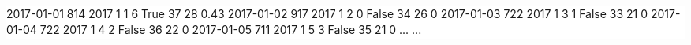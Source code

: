   <tbody>
    <tr>
      <th>2017-01-01</th>
      <td>814</td>
      <td>2017</td>
      <td>1</td>
      <td>1</td>
      <td>6</td>
      <td>True</td>
      <td>37</td>
      <td>28</td>
      <td>0.43</td>
    </tr>
    <tr>
      <th>2017-01-02</th>
      <td>917</td>
      <td>2017</td>
      <td>1</td>
      <td>2</td>
      <td>0</td>
      <td>False</td>
      <td>34</td>
      <td>26</td>
      <td>0</td>
    </tr>
    <tr>
      <th>2017-01-03</th>
      <td>722</td>
      <td>2017</td>
      <td>1</td>
      <td>3</td>
      <td>1</td>
      <td>False</td>
      <td>33</td>
      <td>21</td>
      <td>0</td>
    </tr>
    <tr>
      <th>2017-01-04</th>
      <td>722</td>
      <td>2017</td>
      <td>1</td>
      <td>4</td>
      <td>2</td>
      <td>False</td>
      <td>36</td>
      <td>22</td>
      <td>0</td>
    </tr>
    <tr>
      <th>2017-01-05</th>
      <td>711</td>
      <td>2017</td>
      <td>1</td>
      <td>5</td>
      <td>3</td>
      <td>False</td>
      <td>35</td>
      <td>21</td>
      <td>0</td>
    </tr>
    <tr>
      <th>...</th>
      <td>...</td>